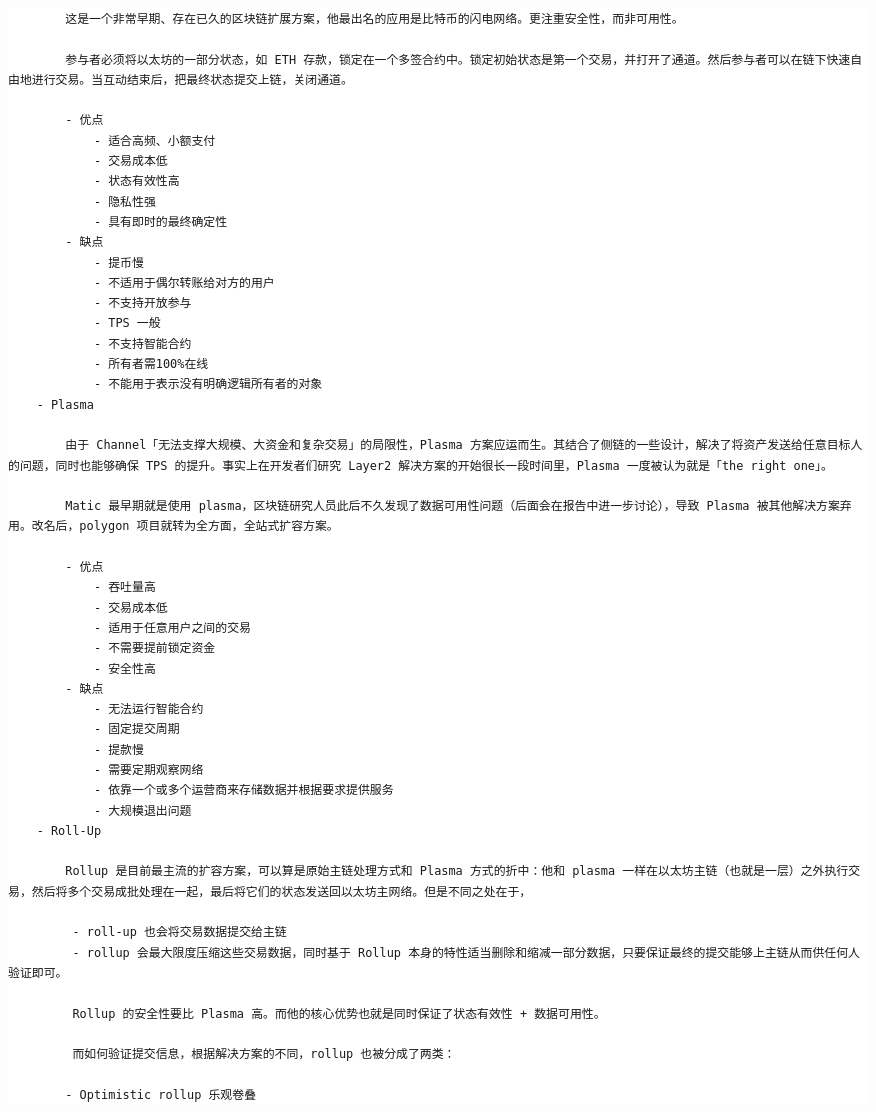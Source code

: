 			这是一个非常早期、存在已久的区块链扩展方案，他最出名的应用是比特币的闪电网络。更注重安全性，而非可用性。
	
			参与者必须将以太坊的一部分状态，如 ETH 存款，锁定在一个多签合约中。锁定初始状态是第一个交易，并打开了通道。然后参与者可以在链下快速自由地进行交易。当互动结束后，把最终状态提交上链，关闭通道。
			
			- 优点
				- 适合高频、小额支付
				- 交易成本低
				- 状态有效性高
				- 隐私性强
				- 具有即时的最终确定性
			- 缺点
				- 提币慢
				- 不适用于偶尔转账给对方的用户
				- 不支持开放参与
				- TPS 一般
				- 不支持智能合约
				- 所有者需100%在线
				- 不能用于表示没有明确逻辑所有者的对象
		- Plasma
	
			由于 Channel「无法支撑大规模、大资金和复杂交易」的局限性，Plasma 方案应运而生。其结合了侧链的一些设计，解决了将资产发送给任意目标人的问题，同时也能够确保 TPS 的提升。事实上在开发者们研究 Layer2 解决方案的开始很长一段时间里，Plasma 一度被认为就是「the right one」。 
			
			Matic 最早期就是使用 plasma，区块链研究人员此后不久发现了数据可用性问题（后面会在报告中进一步讨论），导致 Plasma 被其他解决方案弃用。改名后，polygon 项目就转为全方面，全站式扩容方案。
			
			- 优点
				- 吞吐量高
				- 交易成本低
				- 适用于任意用户之间的交易
				- 不需要提前锁定资金
				- 安全性高
			- 缺点
				- 无法运行智能合约
				- 固定提交周期
				- 提款慢
				- 需要定期观察网络
				- 依靠一个或多个运营商来存储数据并根据要求提供服务
				- 大规模退出问题
		- Roll-Up
	
			Rollup 是目前最主流的扩容方案，可以算是原始主链处理方式和 Plasma 方式的折中：他和 plasma 一样在以太坊主链（也就是一层）之外执行交易，然后将多个交易成批处理在一起，最后将它们的状态发送回以太坊主网络。但是不同之处在于，
			
			 - roll-up 也会将交易数据提交给主链
			 - rollup 会最大限度压缩这些交易数据，同时基于 Rollup 本身的特性适当删除和缩减一部分数据，只要保证最终的提交能够上主链从而供任何人验证即可。 
			 
			 Rollup 的安全性要比 Plasma 高。而他的核心优势也就是同时保证了状态有效性 + 数据可用性。
			 
			 而如何验证提交信息，根据解决方案的不同，rollup 也被分成了两类：
			 
			- Optimistic rollup 乐观卷叠
	